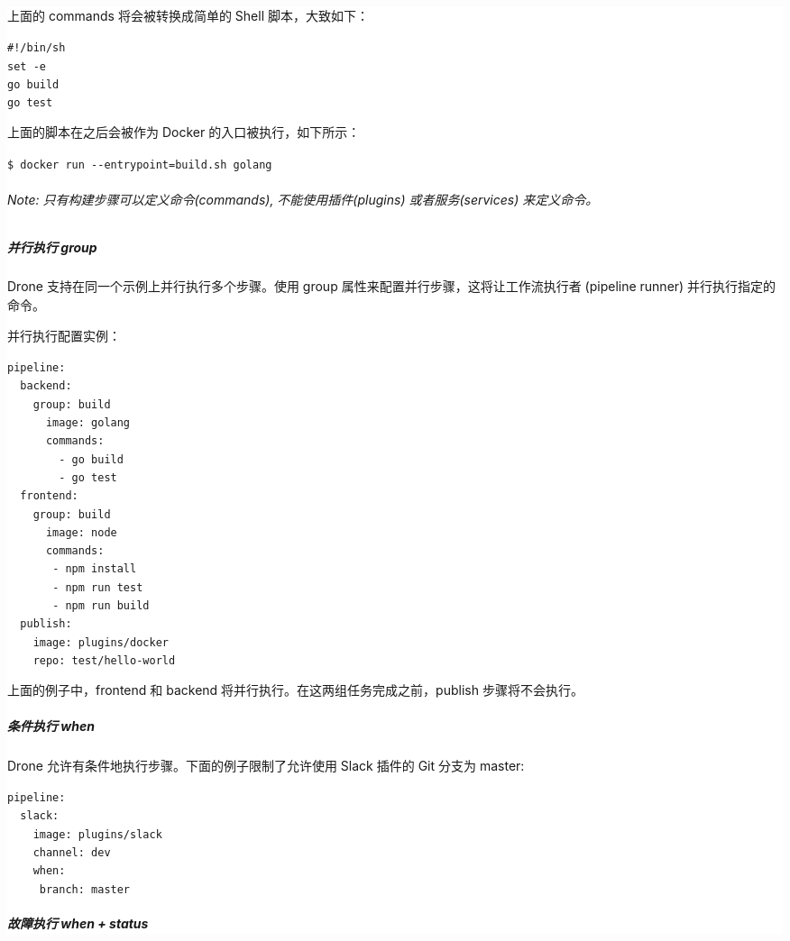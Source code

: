 上面的 commands 将会被转换成简单的 Shell 脚本，大致如下：

    #!/bin/sh
	set -e 
	go build 
	go test

上面的脚本在之后会被作为 Docker 的入口被执行，如下所示：


    $ docker run --entrypoint=build.sh golang


###### Note: 只有构建步骤可以定义命令(commands), 不能使用插件(plugins) 或者服务(services) 来定义命令。


##### 并行执行 group

Drone 支持在同一个示例上并行执行多个步骤。使用 group 属性来配置并行步骤，这将让工作流执行者 (pipeline runner) 并行执行指定的命令。

并行执行配置实例：

    pipeline:
	  backend:
	    group: build
	      image: golang
	      commands:
	        - go build
	        - go test
	  frontend:
	    group: build
	      image: node
	      commands:
	       - npm install 
	       - npm run test
	       - npm run build 
	  publish:
	    image: plugins/docker
	    repo: test/hello-world


上面的例子中，frontend 和 backend 将并行执行。在这两组任务完成之前，publish 步骤将不会执行。


##### 条件执行 when

Drone 允许有条件地执行步骤。下面的例子限制了允许使用 Slack 插件的 Git 分支为 master:

    pipeline:
	  slack:
	    image: plugins/slack
	    channel: dev
	    when:
	     branch: master
    

##### 故障执行 when + status
